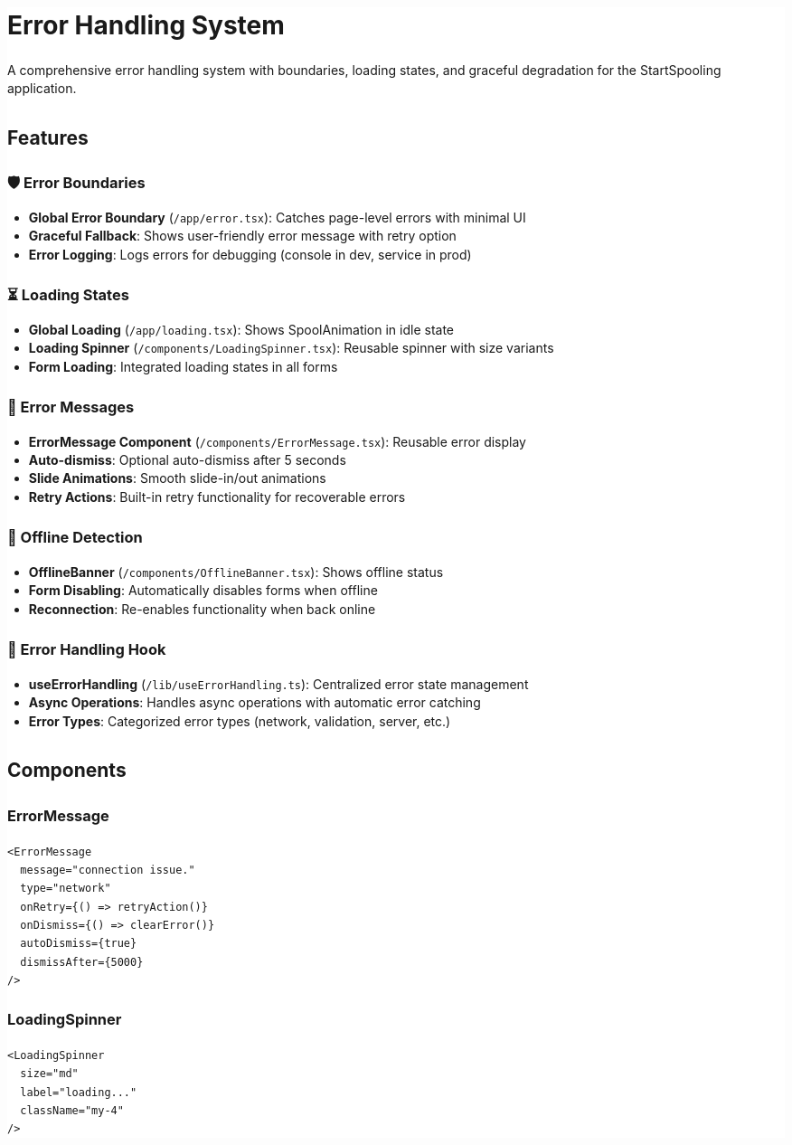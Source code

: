 # Error Handling System

A comprehensive error handling system with boundaries, loading states, and graceful degradation for the StartSpooling application.

## Features

### 🛡️ Error Boundaries
- **Global Error Boundary** (`/app/error.tsx`): Catches page-level errors with minimal UI
- **Graceful Fallback**: Shows user-friendly error message with retry option
- **Error Logging**: Logs errors for debugging (console in dev, service in prod)

### ⏳ Loading States
- **Global Loading** (`/app/loading.tsx`): Shows SpoolAnimation in idle state
- **Loading Spinner** (`/components/LoadingSpinner.tsx`): Reusable spinner with size variants
- **Form Loading**: Integrated loading states in all forms

### 🚨 Error Messages
- **ErrorMessage Component** (`/components/ErrorMessage.tsx`): Reusable error display
- **Auto-dismiss**: Optional auto-dismiss after 5 seconds
- **Slide Animations**: Smooth slide-in/out animations
- **Retry Actions**: Built-in retry functionality for recoverable errors

### 📱 Offline Detection
- **OfflineBanner** (`/components/OfflineBanner.tsx`): Shows offline status
- **Form Disabling**: Automatically disables forms when offline
- **Reconnection**: Re-enables functionality when back online

### 🔧 Error Handling Hook
- **useErrorHandling** (`/lib/useErrorHandling.ts`): Centralized error state management
- **Async Operations**: Handles async operations with automatic error catching
- **Error Types**: Categorized error types (network, validation, server, etc.)

## Components

### ErrorMessage
```tsx
<ErrorMessage
  message="connection issue."
  type="network"
  onRetry={() => retryAction()}
  onDismiss={() => clearError()}
  autoDismiss={true}
  dismissAfter={5000}
/>
```

### LoadingSpinner
```tsx
<LoadingSpinner 
  size="md" 
  label="loading..." 
  className="my-4"
/>
```
